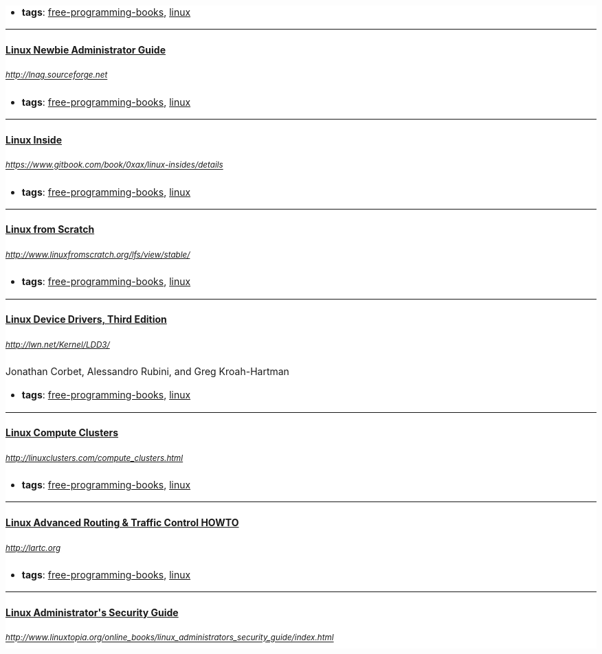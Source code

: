 * **tags**: [free-programming-books](../tagged/free-programming-books.md), [linux](../tagged/linux.md)
---
#### [Linux Newbie Administrator Guide](http://lnag.sourceforge.net)
_<sup>http://lnag.sourceforge.net</sup>_

* **tags**: [free-programming-books](../tagged/free-programming-books.md), [linux](../tagged/linux.md)
---
#### [Linux Inside](https://www.gitbook.com/book/0xax/linux-insides/details)
_<sup>https://www.gitbook.com/book/0xax/linux-insides/details</sup>_

* **tags**: [free-programming-books](../tagged/free-programming-books.md), [linux](../tagged/linux.md)
---
#### [Linux from Scratch](http://www.linuxfromscratch.org/lfs/view/stable/)
_<sup>http://www.linuxfromscratch.org/lfs/view/stable/</sup>_

* **tags**: [free-programming-books](../tagged/free-programming-books.md), [linux](../tagged/linux.md)
---
#### [Linux Device Drivers, Third Edition](http://lwn.net/Kernel/LDD3/)
_<sup>http://lwn.net/Kernel/LDD3/</sup>_

Jonathan Corbet, Alessandro Rubini, and Greg Kroah-Hartman
* **tags**: [free-programming-books](../tagged/free-programming-books.md), [linux](../tagged/linux.md)
---
#### [Linux Compute Clusters](http://linuxclusters.com/compute_clusters.html)
_<sup>http://linuxclusters.com/compute_clusters.html</sup>_

* **tags**: [free-programming-books](../tagged/free-programming-books.md), [linux](../tagged/linux.md)
---
#### [Linux Advanced Routing & Traffic Control HOWTO](http://lartc.org)
_<sup>http://lartc.org</sup>_

* **tags**: [free-programming-books](../tagged/free-programming-books.md), [linux](../tagged/linux.md)
---
#### [Linux Administrator's Security Guide](http://www.linuxtopia.org/online_books/linux_administrators_security_guide/index.html)
_<sup>http://www.linuxtopia.org/online_books/linux_administrators_security_guide/index.html</sup>_
